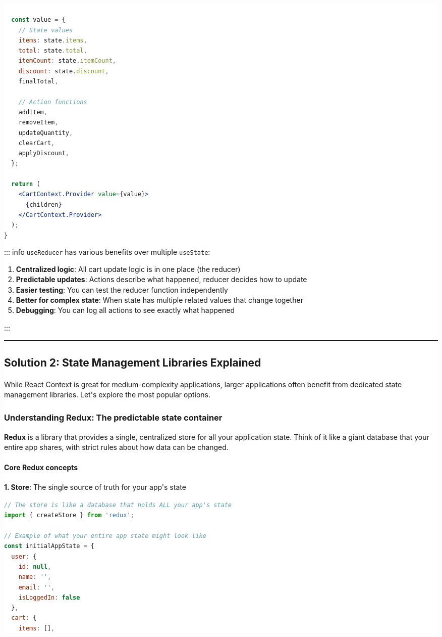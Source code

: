 ```jsx :collapsed-lines

  const value = {
    // State values
    items: state.items,
    total: state.total,
    itemCount: state.itemCount,
    discount: state.discount,
    finalTotal,

    // Action functions
    addItem,
    removeItem,
    updateQuantity,
    clearCart,
    applyDiscount,
  };

  return (
    <CartContext.Provider value={value}>
      {children}
    </CartContext.Provider>
  );
}
```

::: info <code>useReducer</code> has various benefits over multiple <code>useState</code>:

1. **Centralized logic**: All cart update logic is in one place (the reducer)
2. **Predictable updates**: Actions describe what happened, reducer decides how to update
3. **Easier testing**: You can test the reducer function independently
4. **Better for complex state**: When state has multiple related values that change together
5. **Debugging**: You can log all actions to see exactly what happened

:::

---

## Solution 2: State Management Libraries Explained

While React Context is great for medium-complexity applications, larger applications often benefit from dedicated state management libraries. Let's explore the most popular options.

### Understanding Redux: The predictable state container

**Redux** is a library that provides a single, centralized store for all your application state. Think of it like a giant database that your entire app shares, with strict rules about how data can be changed.

#### Core Redux concepts

**1. Store**: The single source of truth for your app's state

```jsx
// The store is like a database that holds ALL your app's state
import { createStore } from 'redux';

// Example of what your entire app state might look like
const initialAppState = {
  user: {
    id: null,
    name: '',
    email: '',
    isLoggedIn: false
  },
  cart: {
    items: [],
```